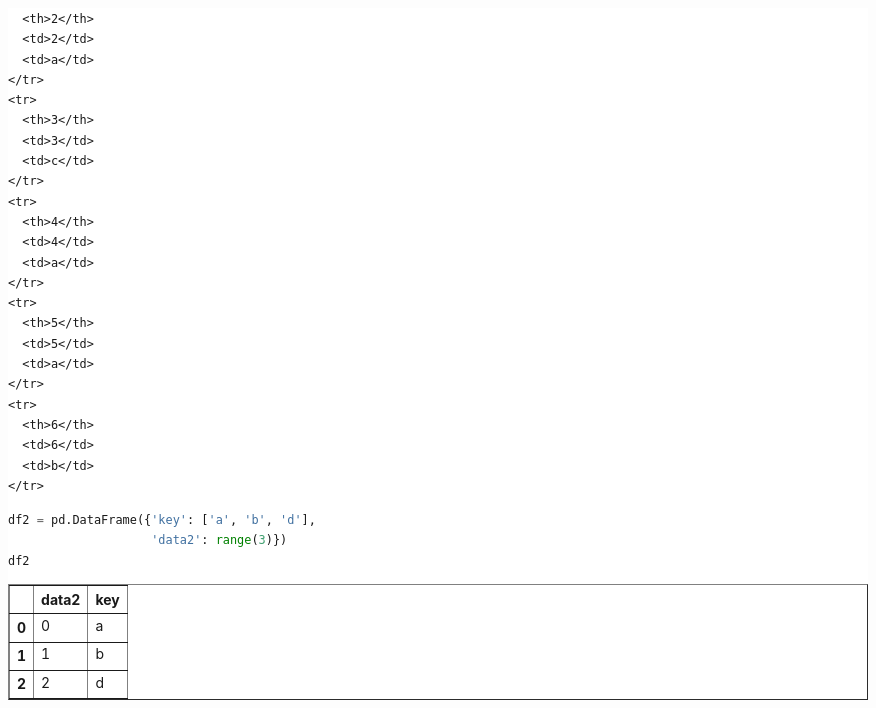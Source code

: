       <th>2</th>
      <td>2</td>
      <td>a</td>
    </tr>
    <tr>
      <th>3</th>
      <td>3</td>
      <td>c</td>
    </tr>
    <tr>
      <th>4</th>
      <td>4</td>
      <td>a</td>
    </tr>
    <tr>
      <th>5</th>
      <td>5</td>
      <td>a</td>
    </tr>
    <tr>
      <th>6</th>
      <td>6</td>
      <td>b</td>
    </tr>
  </tbody>
</table>
</div>




```Python
df2 = pd.DataFrame({'key': ['a', 'b', 'd'],
                    'data2': range(3)})
df2
```




<div>
<table border="1" class="dataframe">
  <thead>
    <tr style="text-align: right;">
      <th></th>
      <th>data2</th>
      <th>key</th>
    </tr>
  </thead>
  <tbody>
    <tr>
      <th>0</th>
      <td>0</td>
      <td>a</td>
    </tr>
    <tr>
      <th>1</th>
      <td>1</td>
      <td>b</td>
    </tr>
    <tr>
      <th>2</th>
      <td>2</td>
      <td>d</td>
    </tr>
  </tbody>
</table>
</div>